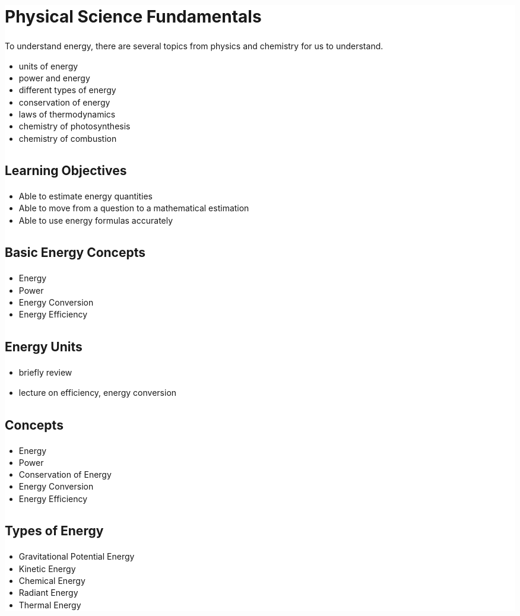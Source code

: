 # Physical Science Fundamentals

To understand energy, there are several topics from physics and
chemistry for us to understand.

- units of energy
- power and energy
- different types of energy
- conservation of energy
- laws of thermodynamics
- chemistry of photosynthesis
- chemistry of combustion




## Learning Objectives
- Able to estimate energy quantities
- Able to move from a question to a mathematical estimation
- Able to use energy formulas accurately


## Basic Energy Concepts
- Energy
- Power
- Energy Conversion
- Energy Efficiency

## Energy Units
- briefly review

- lecture on efficiency, energy conversion


## Concepts
- Energy
- Power
- Conservation of Energy
- Energy Conversion
- Energy Efficiency

## Types of Energy
- Gravitational Potential Energy
- Kinetic Energy
- Chemical Energy
- Radiant Energy
- Thermal Energy




